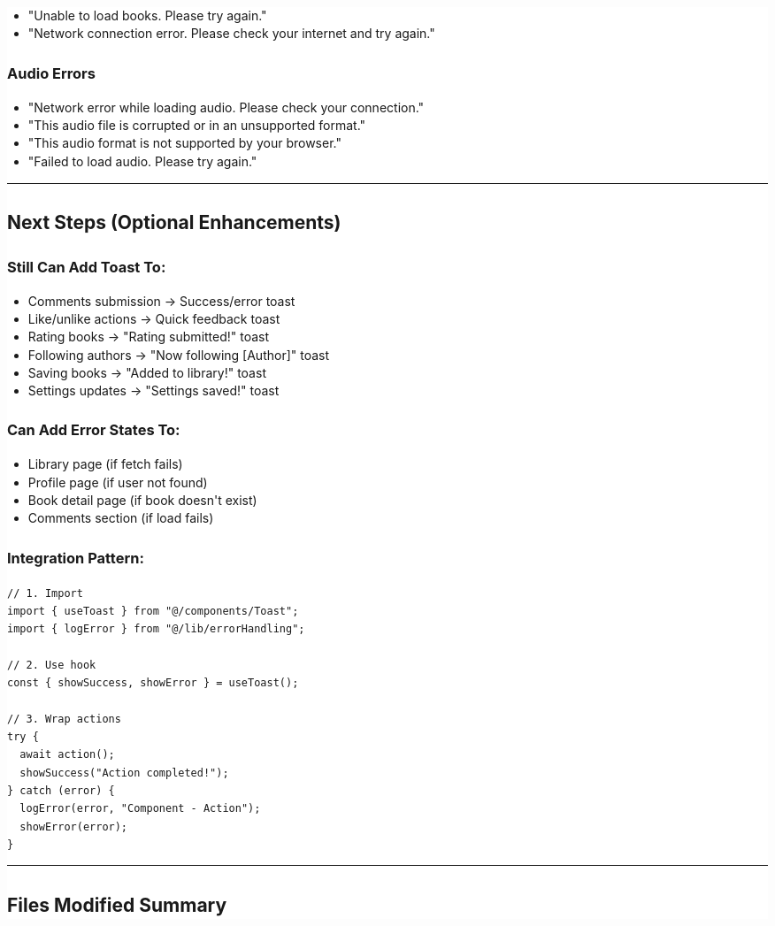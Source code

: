 - "Unable to load books. Please try again."
- "Network connection error. Please check your internet and try again."

### Audio Errors

- "Network error while loading audio. Please check your connection."
- "This audio file is corrupted or in an unsupported format."
- "This audio format is not supported by your browser."
- "Failed to load audio. Please try again."

---

## Next Steps (Optional Enhancements)

### Still Can Add Toast To:

- Comments submission → Success/error toast
- Like/unlike actions → Quick feedback toast
- Rating books → "Rating submitted!" toast
- Following authors → "Now following [Author]" toast
- Saving books → "Added to library!" toast
- Settings updates → "Settings saved!" toast

### Can Add Error States To:

- Library page (if fetch fails)
- Profile page (if user not found)
- Book detail page (if book doesn't exist)
- Comments section (if load fails)

### Integration Pattern:

```tsx
// 1. Import
import { useToast } from "@/components/Toast";
import { logError } from "@/lib/errorHandling";

// 2. Use hook
const { showSuccess, showError } = useToast();

// 3. Wrap actions
try {
  await action();
  showSuccess("Action completed!");
} catch (error) {
  logError(error, "Component - Action");
  showError(error);
}
```

---

## Files Modified Summary
